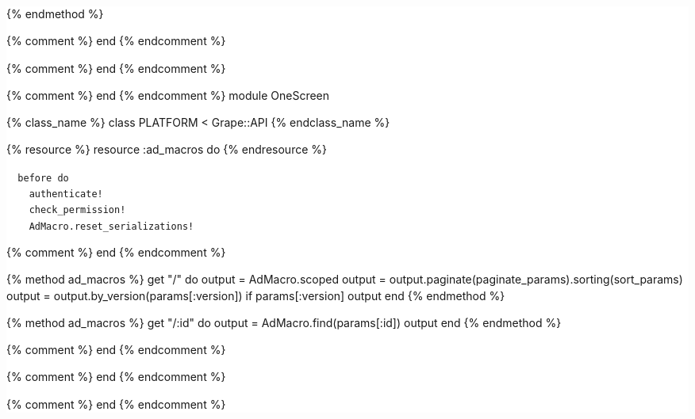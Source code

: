 {% endmethod %}

{% comment %}
    end
{% endcomment %}

{% comment %}
  end
{% endcomment %}

{% comment %}
end
{% endcomment %}
module OneScreen

{% class_name %}
  class PLATFORM < Grape::API
{% endclass_name %}

{% resource %}
    resource :ad_macros do
{% endresource %}

      before do
        authenticate!
        check_permission!
        AdMacro.reset_serializations!
{% comment %}
      end
{% endcomment %}

{% method ad_macros %}
      get "/" do
        output = AdMacro.scoped
        output = output.paginate(paginate_params).sorting(sort_params)
        output = output.by_version(params[:version]) if params[:version]
        output
      end
{% endmethod %}

{% method ad_macros %}
      get "/:id" do
        output = AdMacro.find(params[:id])
        output
      end
{% endmethod %}

{% comment %}
    end
{% endcomment %}

{% comment %}
  end
{% endcomment %}

{% comment %}
end
{% endcomment %}

